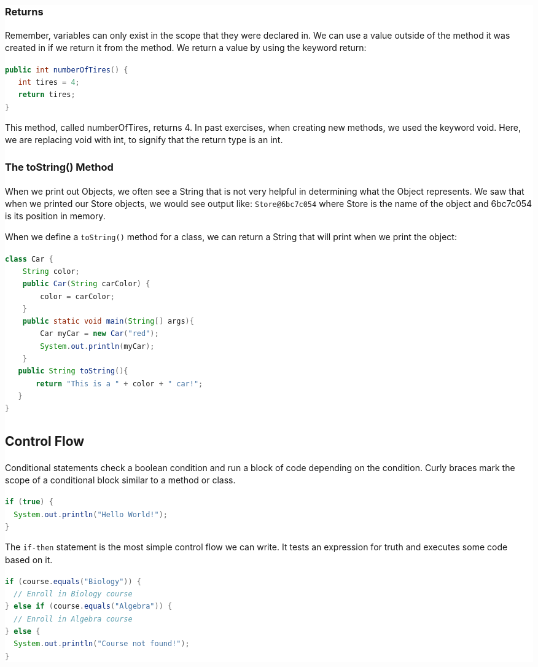 ### Returns
Remember, variables can only exist in the scope that they were declared in.
We can use a value outside of the method it was created in if we return it from the method.
We return a value by using the keyword return:

```java
public int numberOfTires() {
   int tires = 4;
   return tires;
}
```

This method, called numberOfTires, returns 4. In past exercises, when creating new methods, we used the keyword void. Here, we are replacing void with int, to signify that the return type is an int.

### The toString() Method
When we print out Objects, we often see a String that is not very helpful in determining what the Object represents. We saw that when we printed our Store objects, we would see output like:
`Store@6bc7c054`
where Store is the name of the object and 6bc7c054 is its position in memory.

When we define a `toString()` method for a class, we can return a String that will print when we print the object:
```java
class Car {
    String color;
    public Car(String carColor) {
        color = carColor;
    }
    public static void main(String[] args){
        Car myCar = new Car("red");
        System.out.println(myCar);
    }
   public String toString(){
       return "This is a " + color + " car!";
   }
}
```

## Control Flow
Conditional statements check a boolean condition and run a block of code depending on the condition. Curly braces mark the scope of a conditional block similar to a method or class.
```java
if (true) {
  System.out.println("Hello World!");
}
```

The `if-then` statement is the most simple control flow we can write. It tests an expression for truth and executes some code based on it.
```java
if (course.equals("Biology")) {
  // Enroll in Biology course
} else if (course.equals("Algebra")) {
  // Enroll in Algebra course
} else {
  System.out.println("Course not found!");
}
```
